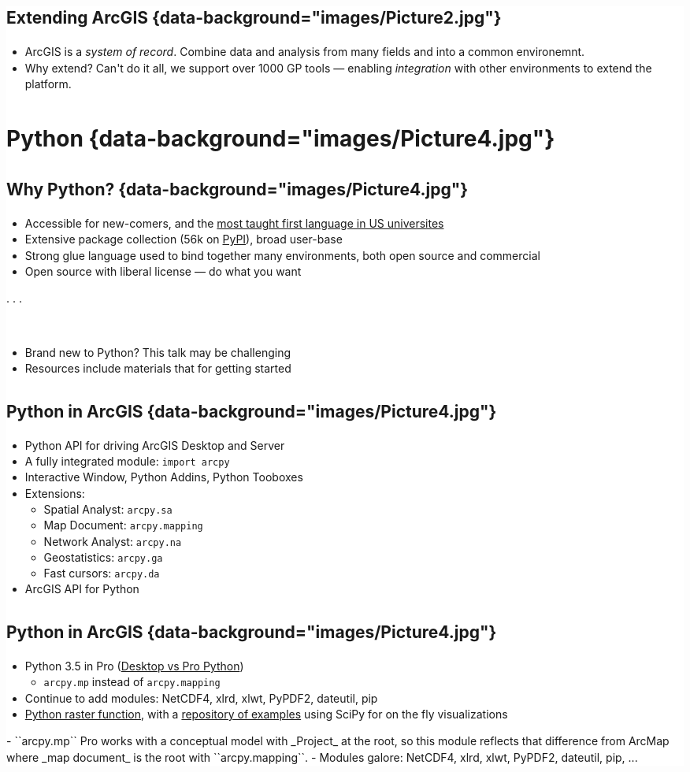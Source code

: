 Extending ArcGIS {data-background="images/Picture2.jpg"}
----------------

 - ArcGIS is a _system of record_. Combine data and analysis from many fields and into a common environemnt.
 - Why extend? Can't do it all, we support over 1000 GP tools &mdash; enabling _integration_ with other environments to extend the platform.


Python {data-background="images/Picture4.jpg"}
======

Why Python? {data-background="images/Picture4.jpg"}
-----------

 - Accessible for new-comers, and the [most taught first language in US universites](http://cacm.acm.org/blogs/blog-cacm/176450-python-is-now-the-most-popular-introductory-teaching-language-at-top-us-universities/fulltext)
 - Extensive package collection (56k on [PyPI](https://pypi.python.org/pypi)), broad user-base
 - Strong glue language used to bind together many environments, both open source and commercial
 - Open source with liberal license &mdash; do what you want

. . . 

<br>

* Brand new to Python? This talk may be challenging
* Resources include materials that for getting started

Python in ArcGIS {data-background="images/Picture4.jpg"}
----------------

 - Python API for driving ArcGIS Desktop and Server
 - A fully integrated module: ``import arcpy``
 - Interactive Window, Python Addins, Python Tooboxes
 - Extensions:
    + Spatial Analyst: ``arcpy.sa``
    + Map Document: ``arcpy.mapping``
    + Network Analyst: ``arcpy.na``
    + Geostatistics: ``arcpy.ga``
    + Fast cursors: ``arcpy.da``
 - ArcGIS API for Python

Python in ArcGIS {data-background="images/Picture4.jpg"}
----------------

 - Python 3.5 in Pro ([Desktop vs Pro Python](http://pro.arcgis.com/en/pro-app/arcpy/get-started/python-migration-for-arcgis-pro.htm))
    + ``arcpy.mp`` instead of ``arcpy.mapping``
 - Continue to add modules: NetCDF4, xlrd, xlwt, PyPDF2, dateutil, pip
 - [Python raster function](http://desktop.arcgis.com/en/desktop/latest/manage-data/raster-and-images/python-raster-function.htm), with a [repository of examples](https://github.com/Esri/raster-functions) using SciPy for on the fly visualizations

<div class="notes">
 - ``arcpy.mp`` Pro works with a conceptual model with _Project_ at the root, so this module reflects that difference from ArcMap where _map document_ is the root with ``arcpy.mapping``.
 - Modules galore: NetCDF4, xlrd, xlwt, PyPDF2, dateutil, pip, ...
</div>
